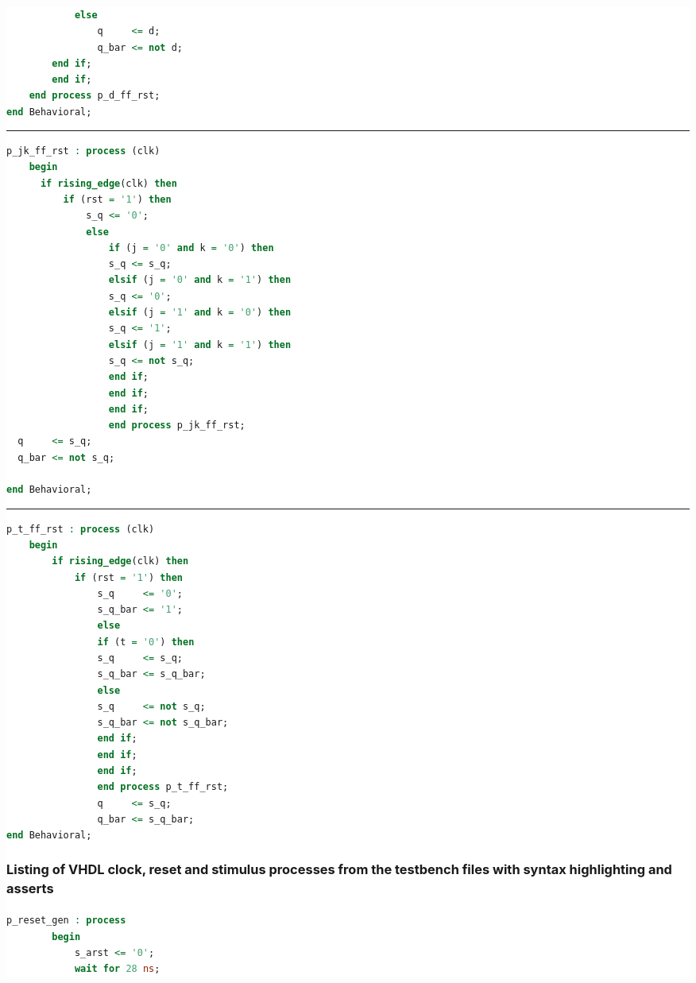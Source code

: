 ```vhdl
            else
                q     <= d;
                q_bar <= not d;
        end if; 
        end if;
    end process p_d_ff_rst;
end Behavioral;
```
---------------------------------------------------------
```vhdl
p_jk_ff_rst : process (clk)             
    begin                                         
      if rising_edge(clk) then 
          if (rst = '1') then
              s_q <= '0';
              else
                  if (j = '0' and k = '0') then
                  s_q <= s_q;
                  elsif (j = '0' and k = '1') then
                  s_q <= '0';
                  elsif (j = '1' and k = '0') then
                  s_q <= '1';
                  elsif (j = '1' and k = '1') then                   
                  s_q <= not s_q;
                  end if;
                  end if;
                  end if;
                  end process p_jk_ff_rst;
  q     <= s_q;
  q_bar <= not s_q;
  
end Behavioral;
```
---------------------------------------------------------
```vhdl
p_t_ff_rst : process (clk)
    begin
        if rising_edge(clk) then
            if (rst = '1') then
                s_q     <= '0';
                s_q_bar <= '1';
                else
                if (t = '0') then
                s_q     <= s_q;
                s_q_bar <= s_q_bar;
                else
                s_q     <= not s_q;
                s_q_bar <= not s_q_bar;
                end if;
                end if;
                end if;
                end process p_t_ff_rst;
                q     <= s_q;
                q_bar <= s_q_bar;
end Behavioral;
```
### Listing of VHDL clock, reset and stimulus processes from the testbench files with syntax highlighting and asserts
```vhdl
p_reset_gen : process
        begin
            s_arst <= '0';
            wait for 28 ns;
```